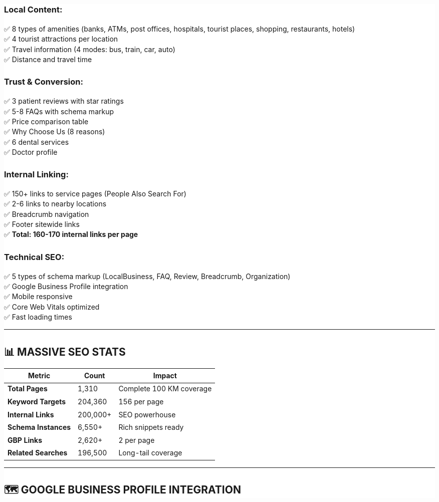 ### **Local Content:**
✅ 8 types of amenities (banks, ATMs, post offices, hospitals, tourist places, shopping, restaurants, hotels)  
✅ 4 tourist attractions per location  
✅ Travel information (4 modes: bus, train, car, auto)  
✅ Distance and travel time  

### **Trust & Conversion:**
✅ 3 patient reviews with star ratings  
✅ 5-8 FAQs with schema markup  
✅ Price comparison table  
✅ Why Choose Us (8 reasons)  
✅ 6 dental services  
✅ Doctor profile  

### **Internal Linking:**
✅ 150+ links to service pages (People Also Search For)  
✅ 2-6 links to nearby locations  
✅ Breadcrumb navigation  
✅ Footer sitewide links  
✅ **Total: 160-170 internal links per page**  

### **Technical SEO:**
✅ 5 types of schema markup (LocalBusiness, FAQ, Review, Breadcrumb, Organization)  
✅ Google Business Profile integration  
✅ Mobile responsive  
✅ Core Web Vitals optimized  
✅ Fast loading times  

---

## 📊 **MASSIVE SEO STATS**

| Metric | Count | Impact |
|--------|-------|--------|
| **Total Pages** | 1,310 | Complete 100 KM coverage |
| **Keyword Targets** | 204,360 | 156 per page |
| **Internal Links** | 200,000+ | SEO powerhouse |
| **Schema Instances** | 6,550+ | Rich snippets ready |
| **GBP Links** | 2,620+ | 2 per page |
| **Related Searches** | 196,500 | Long-tail coverage |

---

## 🗺️ **GOOGLE BUSINESS PROFILE INTEGRATION**
